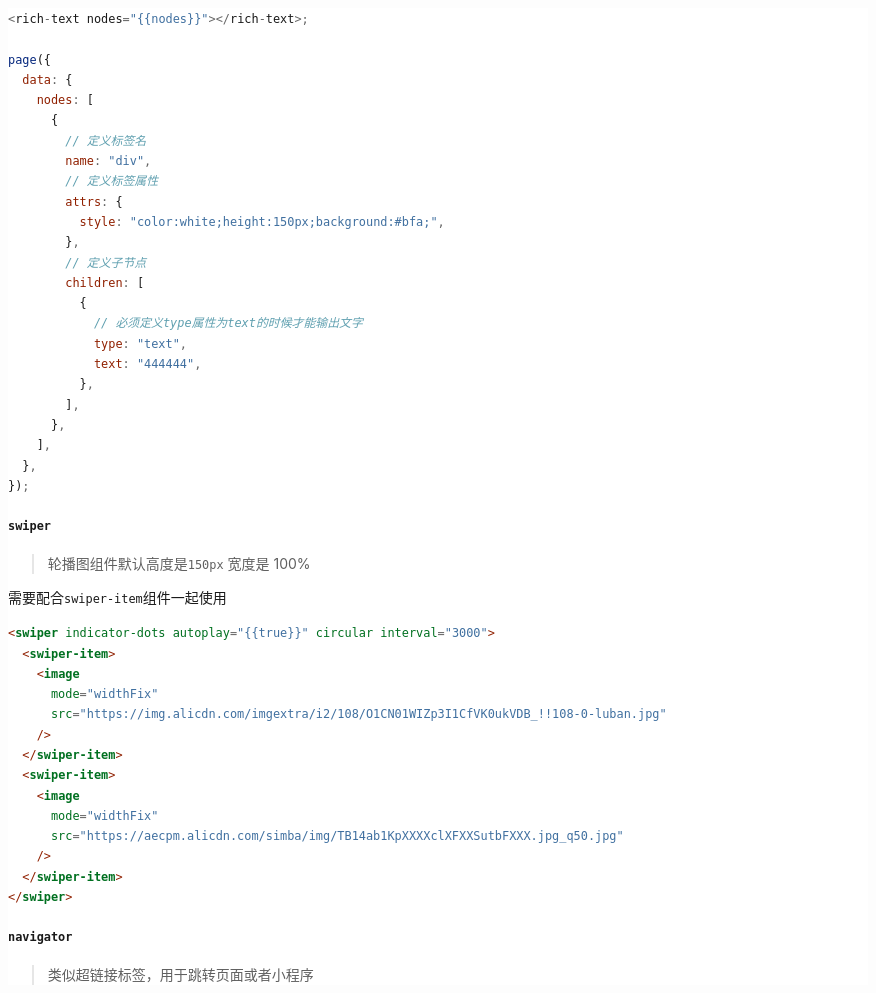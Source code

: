 ```js
<rich-text nodes="{{nodes}}"></rich-text>;

page({
  data: {
    nodes: [
      {
        // 定义标签名
        name: "div",
        // 定义标签属性
        attrs: {
          style: "color:white;height:150px;background:#bfa;",
        },
        // 定义子节点
        children: [
          {
            // 必须定义type属性为text的时候才能输出文字
            type: "text",
            text: "444444",
          },
        ],
      },
    ],
  },
});
```

#### `swiper`

> 轮播图组件默认高度是`150px` 宽度是 100%

需要配合`swiper-item`组件一起使用

```html
<swiper indicator-dots autoplay="{{true}}" circular interval="3000">
  <swiper-item>
    <image
      mode="widthFix"
      src="https://img.alicdn.com/imgextra/i2/108/O1CN01WIZp3I1CfVK0ukVDB_!!108-0-luban.jpg"
    />
  </swiper-item>
  <swiper-item>
    <image
      mode="widthFix"
      src="https://aecpm.alicdn.com/simba/img/TB14ab1KpXXXXclXFXXSutbFXXX.jpg_q50.jpg"
    />
  </swiper-item>
</swiper>
```

#### `navigator`

> 类似超链接标签，用于跳转页面或者小程序
